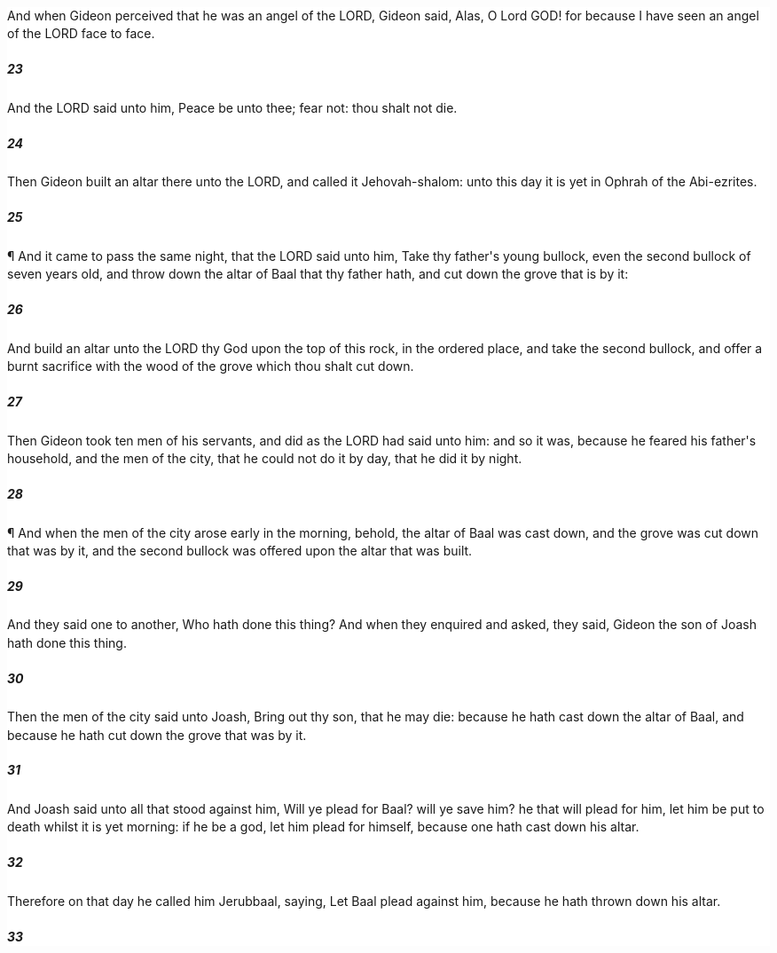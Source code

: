 And when Gideon perceived that he was an angel of the LORD, Gideon said, Alas, O Lord GOD! for because I have seen an angel of the LORD face to face.

##### 23

And the LORD said unto him, Peace be unto thee; fear not: thou shalt not die.

##### 24

Then Gideon built an altar there unto the LORD, and called it Jehovah-shalom: unto this day it is yet in Ophrah of the Abi-ezrites.

##### 25

¶ And it came to pass the same night, that the LORD said unto him, Take thy father's young bullock, even the second bullock of seven years old, and throw down the altar of Baal that thy father hath, and cut down the grove that is by it:

##### 26

And build an altar unto the LORD thy God upon the top of this rock, in the ordered place, and take the second bullock, and offer a burnt sacrifice with the wood of the grove which thou shalt cut down.

##### 27

Then Gideon took ten men of his servants, and did as the LORD had said unto him: and so it was, because he feared his father's household, and the men of the city, that he could not do it by day, that he did it by night.

##### 28

¶ And when the men of the city arose early in the morning, behold, the altar of Baal was cast down, and the grove was cut down that was by it, and the second bullock was offered upon the altar that was built.

##### 29

And they said one to another, Who hath done this thing? And when they enquired and asked, they said, Gideon the son of Joash hath done this thing.

##### 30

Then the men of the city said unto Joash, Bring out thy son, that he may die: because he hath cast down the altar of Baal, and because he hath cut down the grove that was by it.

##### 31

And Joash said unto all that stood against him, Will ye plead for Baal? will ye save him? he that will plead for him, let him be put to death whilst it is yet morning: if he be a god, let him plead for himself, because one hath cast down his altar.

##### 32

Therefore on that day he called him Jerubbaal, saying, Let Baal plead against him, because he hath thrown down his altar.

##### 33
